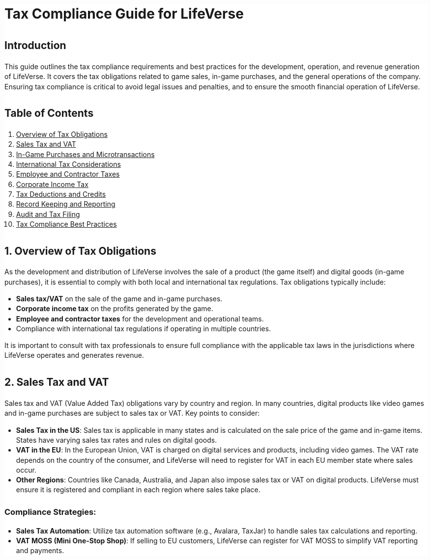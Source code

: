 # Tax Compliance Guide for LifeVerse

## Introduction
This guide outlines the tax compliance requirements and best practices for the development, operation, and revenue generation of LifeVerse. It covers the tax obligations related to game sales, in-game purchases, and the general operations of the company. Ensuring tax compliance is critical to avoid legal issues and penalties, and to ensure the smooth financial operation of LifeVerse.

## Table of Contents
1. [Overview of Tax Obligations](#overview-of-tax-obligations)
2. [Sales Tax and VAT](#sales-tax-and-vat)
3. [In-Game Purchases and Microtransactions](#in-game-purchases-and-microtransactions)
4. [International Tax Considerations](#international-tax-considerations)
5. [Employee and Contractor Taxes](#employee-and-contractor-taxes)
6. [Corporate Income Tax](#corporate-income-tax)
7. [Tax Deductions and Credits](#tax-deductions-and-credits)
8. [Record Keeping and Reporting](#record-keeping-and-reporting)
9. [Audit and Tax Filing](#audit-and-tax-filing)
10. [Tax Compliance Best Practices](#tax-compliance-best-practices)

## 1. Overview of Tax Obligations
As the development and distribution of LifeVerse involves the sale of a product (the game itself) and digital goods (in-game purchases), it is essential to comply with both local and international tax regulations. Tax obligations typically include:
- **Sales tax/VAT** on the sale of the game and in-game purchases.
- **Corporate income tax** on the profits generated by the game.
- **Employee and contractor taxes** for the development and operational teams.
- Compliance with international tax regulations if operating in multiple countries.

It is important to consult with tax professionals to ensure full compliance with the applicable tax laws in the jurisdictions where LifeVerse operates and generates revenue.

## 2. Sales Tax and VAT
Sales tax and VAT (Value Added Tax) obligations vary by country and region. In many countries, digital products like video games and in-game purchases are subject to sales tax or VAT. Key points to consider:
- **Sales Tax in the US**: Sales tax is applicable in many states and is calculated on the sale price of the game and in-game items. States have varying sales tax rates and rules on digital goods.
- **VAT in the EU**: In the European Union, VAT is charged on digital services and products, including video games. The VAT rate depends on the country of the consumer, and LifeVerse will need to register for VAT in each EU member state where sales occur.
- **Other Regions**: Countries like Canada, Australia, and Japan also impose sales tax or VAT on digital products. LifeVerse must ensure it is registered and compliant in each region where sales take place.

### Compliance Strategies:
- **Sales Tax Automation**: Utilize tax automation software (e.g., Avalara, TaxJar) to handle sales tax calculations and reporting.
- **VAT MOSS (Mini One-Stop Shop)**: If selling to EU customers, LifeVerse can register for VAT MOSS to simplify VAT reporting and payments.
